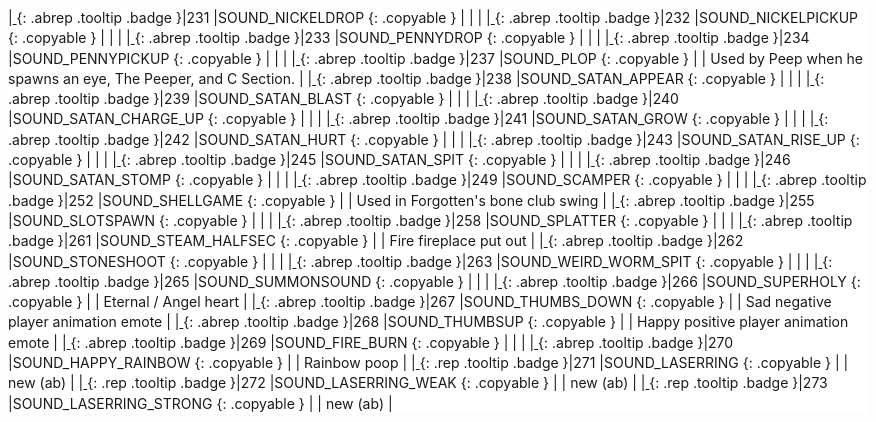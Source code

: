 |[ ](#){: .abrep .tooltip .badge }|231 |SOUND_NICKELDROP {: .copyable } | <audio controls preload="none"><source src="https://catinsurance.github.io/sounds/231.wav" type="audio/wav"></audio>|  |
|[ ](#){: .abrep .tooltip .badge }|232 |SOUND_NICKELPICKUP {: .copyable } | <audio controls preload="none"><source src="https://catinsurance.github.io/sounds/232.wav" type="audio/wav"></audio>|  |
|[ ](#){: .abrep .tooltip .badge }|233 |SOUND_PENNYDROP {: .copyable } | <audio controls preload="none"><source src="https://catinsurance.github.io/sounds/233.wav" type="audio/wav"></audio>|  |
|[ ](#){: .abrep .tooltip .badge }|234 |SOUND_PENNYPICKUP {: .copyable } | <audio controls preload="none"><source src="https://catinsurance.github.io/sounds/234.wav" type="audio/wav"></audio>|  |
|[ ](#){: .abrep .tooltip .badge }|237 |SOUND_PLOP {: .copyable } | <audio controls preload="none"><source src="https://catinsurance.github.io/sounds/237.wav" type="audio/wav"></audio>| Used by Peep when he spawns an eye, The Peeper, and C Section.  |
|[ ](#){: .abrep .tooltip .badge }|238 |SOUND_SATAN_APPEAR {: .copyable } | <audio controls preload="none"><source src="https://catinsurance.github.io/sounds/238.wav" type="audio/wav"></audio>|  |
|[ ](#){: .abrep .tooltip .badge }|239 |SOUND_SATAN_BLAST {: .copyable } | <audio controls preload="none"><source src="https://catinsurance.github.io/sounds/239.wav" type="audio/wav"></audio>|  |
|[ ](#){: .abrep .tooltip .badge }|240 |SOUND_SATAN_CHARGE_UP {: .copyable } | <audio controls preload="none"><source src="https://catinsurance.github.io/sounds/240.wav" type="audio/wav"></audio>|  |
|[ ](#){: .abrep .tooltip .badge }|241 |SOUND_SATAN_GROW {: .copyable } | <audio controls preload="none"><source src="https://catinsurance.github.io/sounds/241.wav" type="audio/wav"></audio>|  |
|[ ](#){: .abrep .tooltip .badge }|242 |SOUND_SATAN_HURT {: .copyable } | <audio controls preload="none"><source src="https://catinsurance.github.io/sounds/242.wav" type="audio/wav"></audio>|  |
|[ ](#){: .abrep .tooltip .badge }|243 |SOUND_SATAN_RISE_UP {: .copyable } | <audio controls preload="none"><source src="https://catinsurance.github.io/sounds/243.wav" type="audio/wav"></audio>|  |
|[ ](#){: .abrep .tooltip .badge }|245 |SOUND_SATAN_SPIT {: .copyable } | <audio controls preload="none"><source src="https://catinsurance.github.io/sounds/245.wav" type="audio/wav"></audio>|  |
|[ ](#){: .abrep .tooltip .badge }|246 |SOUND_SATAN_STOMP {: .copyable } | <audio controls preload="none"><source src="https://catinsurance.github.io/sounds/246.wav" type="audio/wav"></audio>|  |
|[ ](#){: .abrep .tooltip .badge }|249 |SOUND_SCAMPER {: .copyable } | <audio controls preload="none"><source src="https://catinsurance.github.io/sounds/249.wav" type="audio/wav"></audio>|  |
|[ ](#){: .abrep .tooltip .badge }|252 |SOUND_SHELLGAME {: .copyable } | <audio controls preload="none"><source src="https://catinsurance.github.io/sounds/252.wav" type="audio/wav"></audio>| Used in Forgotten's bone club swing |
|[ ](#){: .abrep .tooltip .badge }|255 |SOUND_SLOTSPAWN {: .copyable } | <audio controls preload="none"><source src="https://catinsurance.github.io/sounds/255.wav" type="audio/wav"></audio>|  |
|[ ](#){: .abrep .tooltip .badge }|258 |SOUND_SPLATTER {: .copyable } | <audio controls preload="none"><source src="https://catinsurance.github.io/sounds/258.wav" type="audio/wav"></audio>|  |
|[ ](#){: .abrep .tooltip .badge }|261 |SOUND_STEAM_HALFSEC {: .copyable } | <audio controls preload="none"><source src="https://catinsurance.github.io/sounds/261.wav" type="audio/wav"></audio>| Fire fireplace put out |
|[ ](#){: .abrep .tooltip .badge }|262 |SOUND_STONESHOOT {: .copyable } | <audio controls preload="none"><source src="https://catinsurance.github.io/sounds/262.wav" type="audio/wav"></audio>|  |
|[ ](#){: .abrep .tooltip .badge }|263 |SOUND_WEIRD_WORM_SPIT {: .copyable } | <audio controls preload="none"><source src="https://catinsurance.github.io/sounds/263.wav" type="audio/wav"></audio>|  |
|[ ](#){: .abrep .tooltip .badge }|265 |SOUND_SUMMONSOUND {: .copyable } | <audio controls preload="none"><source src="https://catinsurance.github.io/sounds/265.wav" type="audio/wav"></audio>|  |
|[ ](#){: .abrep .tooltip .badge }|266 |SOUND_SUPERHOLY {: .copyable } | <audio controls preload="none"><source src="https://catinsurance.github.io/sounds/266.wav" type="audio/wav"></audio>| Eternal / Angel heart |
|[ ](#){: .abrep .tooltip .badge }|267 |SOUND_THUMBS_DOWN {: .copyable } | <audio controls preload="none"><source src="https://catinsurance.github.io/sounds/267.wav" type="audio/wav"></audio>| Sad negative player animation emote |
|[ ](#){: .abrep .tooltip .badge }|268 |SOUND_THUMBSUP {: .copyable } | <audio controls preload="none"><source src="https://catinsurance.github.io/sounds/268.wav" type="audio/wav"></audio>| Happy positive player animation emote |
|[ ](#){: .abrep .tooltip .badge }|269 |SOUND_FIRE_BURN {: .copyable } | <audio controls preload="none"><source src="https://catinsurance.github.io/sounds/269.wav" type="audio/wav"></audio>|  |
|[ ](#){: .abrep .tooltip .badge }|270 |SOUND_HAPPY_RAINBOW {: .copyable } | <audio controls preload="none"><source src="https://catinsurance.github.io/sounds/270.wav" type="audio/wav"></audio>| Rainbow poop |
|[ ](#){: .rep .tooltip .badge }|271 |SOUND_LASERRING {: .copyable } | <audio controls preload="none"><source src="https://catinsurance.github.io/sounds/271.wav" type="audio/wav"></audio>| new (ab) |
|[ ](#){: .rep .tooltip .badge }|272 |SOUND_LASERRING_WEAK {: .copyable } | <audio controls preload="none"><source src="https://catinsurance.github.io/sounds/272.wav" type="audio/wav"></audio>| new (ab) |
|[ ](#){: .rep .tooltip .badge }|273 |SOUND_LASERRING_STRONG {: .copyable } | <audio controls preload="none"><source src="https://catinsurance.github.io/sounds/273.wav" type="audio/wav"></audio>| new (ab) |
